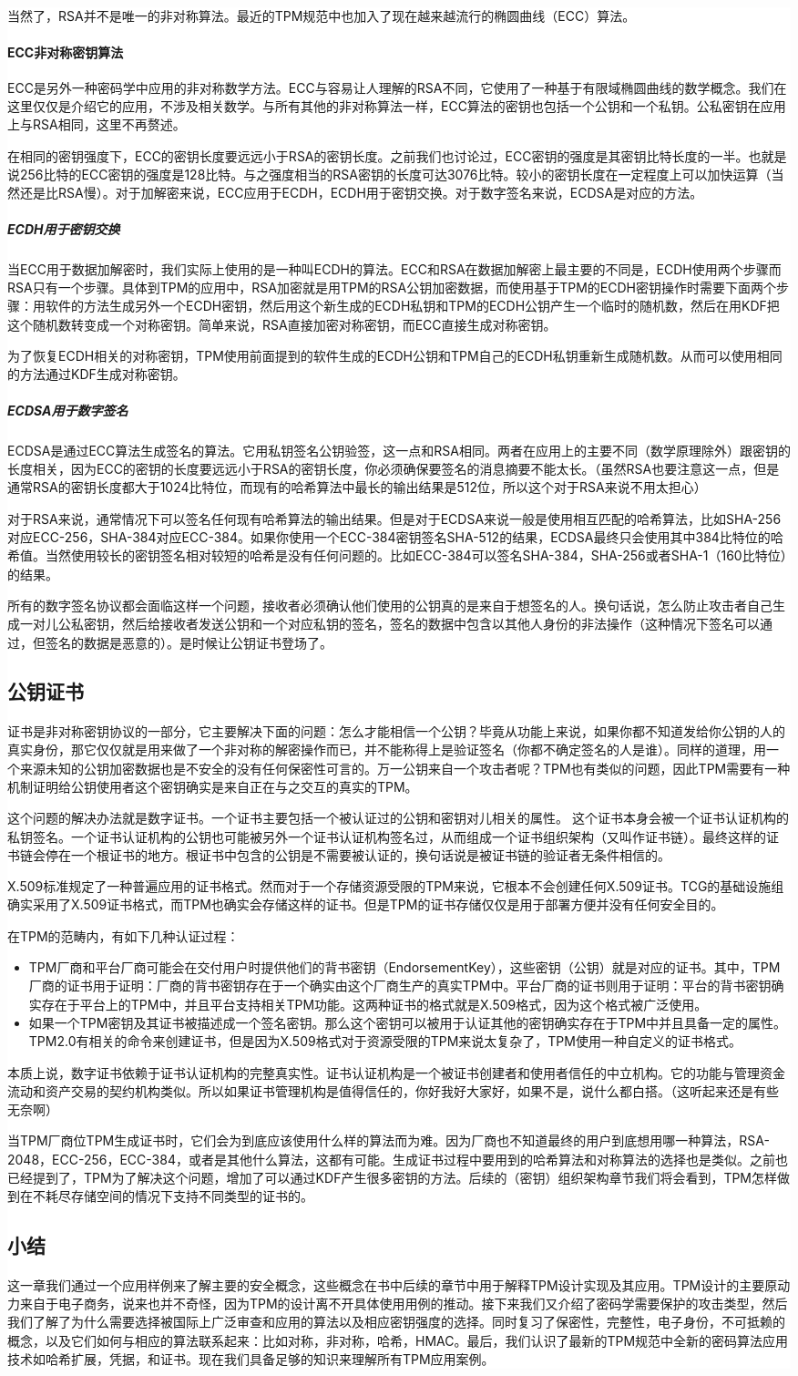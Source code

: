 当然了，RSA并不是唯一的非对称算法。最近的TPM规范中也加入了现在越来越流行的椭圆曲线（ECC）算法。

#### ECC非对称密钥算法
ECC是另外一种密码学中应用的非对称数学方法。ECC与容易让人理解的RSA不同，它使用了一种基于有限域椭圆曲线的数学概念。我们在这里仅仅是介绍它的应用，不涉及相关数学。与所有其他的非对称算法一样，ECC算法的密钥也包括一个公钥和一个私钥。公私密钥在应用上与RSA相同，这里不再赘述。

在相同的密钥强度下，ECC的密钥长度要远远小于RSA的密钥长度。之前我们也讨论过，ECC密钥的强度是其密钥比特长度的一半。也就是说256比特的ECC密钥的强度是128比特。与之强度相当的RSA密钥的长度可达3076比特。较小的密钥长度在一定程度上可以加快运算（当然还是比RSA慢）。对于加解密来说，ECC应用于ECDH，ECDH用于密钥交换。对于数字签名来说，ECDSA是对应的方法。

##### ECDH用于密钥交换
当ECC用于数据加解密时，我们实际上使用的是一种叫ECDH的算法。ECC和RSA在数据加解密上最主要的不同是，ECDH使用两个步骤而RSA只有一个步骤。具体到TPM的应用中，RSA加密就是用TPM的RSA公钥加密数据，而使用基于TPM的ECDH密钥操作时需要下面两个步骤：用软件的方法生成另外一个ECDH密钥，然后用这个新生成的ECDH私钥和TPM的ECDH公钥产生一个临时的随机数，然后在用KDF把这个随机数转变成一个对称密钥。简单来说，RSA直接加密对称密钥，而ECC直接生成对称密钥。

为了恢复ECDH相关的对称密钥，TPM使用前面提到的软件生成的ECDH公钥和TPM自己的ECDH私钥重新生成随机数。从而可以使用相同的方法通过KDF生成对称密钥。

##### ECDSA用于数字签名
ECDSA是通过ECC算法生成签名的算法。它用私钥签名公钥验签，这一点和RSA相同。两者在应用上的主要不同（数学原理除外）跟密钥的长度相关，因为ECC的密钥的长度要远远小于RSA的密钥长度，你必须确保要签名的消息摘要不能太长。（虽然RSA也要注意这一点，但是通常RSA的密钥长度都大于1024比特位，而现有的哈希算法中最长的输出结果是512位，所以这个对于RSA来说不用太担心）

对于RSA来说，通常情况下可以签名任何现有哈希算法的输出结果。但是对于ECDSA来说一般是使用相互匹配的哈希算法，比如SHA-256对应ECC-256，SHA-384对应ECC-384。如果你使用一个ECC-384密钥签名SHA-512的结果，ECDSA最终只会使用其中384比特位的哈希值。当然使用较长的密钥签名相对较短的哈希是没有任何问题的。比如ECC-384可以签名SHA-384，SHA-256或者SHA-1（160比特位）的结果。

所有的数字签名协议都会面临这样一个问题，接收者必须确认他们使用的公钥真的是来自于想签名的人。换句话说，怎么防止攻击者自己生成一对儿公私密钥，然后给接收者发送公钥和一个对应私钥的签名，签名的数据中包含以其他人身份的非法操作（这种情况下签名可以通过，但签名的数据是恶意的）。是时候让公钥证书登场了。

## 公钥证书
证书是非对称密钥协议的一部分，它主要解决下面的问题：怎么才能相信一个公钥？毕竟从功能上来说，如果你都不知道发给你公钥的人的真实身份，那它仅仅就是用来做了一个非对称的解密操作而已，并不能称得上是验证签名（你都不确定签名的人是谁）。同样的道理，用一个来源未知的公钥加密数据也是不安全的没有任何保密性可言的。万一公钥来自一个攻击者呢？TPM也有类似的问题，因此TPM需要有一种机制证明给公钥使用者这个密钥确实是来自正在与之交互的真实的TPM。

这个问题的解决办法就是数字证书。一个证书主要包括一个被认证过的公钥和密钥对儿相关的属性。 这个证书本身会被一个证书认证机构的私钥签名。一个证书认证机构的公钥也可能被另外一个证书认证机构签名过，从而组成一个证书组织架构（又叫作证书链）。最终这样的证书链会停在一个根证书的地方。根证书中包含的公钥是不需要被认证的，换句话说是被证书链的验证者无条件相信的。

X.509标准规定了一种普遍应用的证书格式。然而对于一个存储资源受限的TPM来说，它根本不会创建任何X.509证书。TCG的基础设施组确实采用了X.509证书格式，而TPM也确实会存储这样的证书。但是TPM的证书存储仅仅是用于部署方便并没有任何安全目的。
  
在TPM的范畴内，有如下几种认证过程：
* TPM厂商和平台厂商可能会在交付用户时提供他们的背书密钥（EndorsementKey），这些密钥（公钥）就是对应的证书。其中，TPM厂商的证书用于证明：厂商的背书密钥存在于一个确实由这个厂商生产的真实TPM中。平台厂商的证书则用于证明：平台的背书密钥确实存在于平台上的TPM中，并且平台支持相关TPM功能。这两种证书的格式就是X.509格式，因为这个格式被广泛使用。
* 如果一个TPM密钥及其证书被描述成一个签名密钥。那么这个密钥可以被用于认证其他的密钥确实存在于TPM中并且具备一定的属性。TPM2.0有相关的命令来创建证书，但是因为X.509格式对于资源受限的TPM来说太复杂了，TPM使用一种自定义的证书格式。

本质上说，数字证书依赖于证书认证机构的完整真实性。证书认证机构是一个被证书创建者和使用者信任的中立机构。它的功能与管理资金流动和资产交易的契约机构类似。所以如果证书管理机构是值得信任的，你好我好大家好，如果不是，说什么都白搭。（这听起来还是有些无奈啊）

当TPM厂商位TPM生成证书时，它们会为到底应该使用什么样的算法而为难。因为厂商也不知道最终的用户到底想用哪一种算法，RSA-2048，ECC-256，ECC-384，或者是其他什么算法，这都有可能。生成证书过程中要用到的哈希算法和对称算法的选择也是类似。之前也已经提到了，TPM为了解决这个问题，增加了可以通过KDF产生很多密钥的方法。后续的（密钥）组织架构章节我们将会看到，TPM怎样做到在不耗尽存储空间的情况下支持不同类型的证书的。

## 小结
这一章我们通过一个应用样例来了解主要的安全概念，这些概念在书中后续的章节中用于解释TPM设计实现及其应用。TPM设计的主要原动力来自于电子商务，说来也并不奇怪，因为TPM的设计离不开具体使用用例的推动。接下来我们又介绍了密码学需要保护的攻击类型，然后我们了解了为什么需要选择被国际上广泛审查和应用的算法以及相应密钥强度的选择。同时复习了保密性，完整性，电子身份，不可抵赖的概念，以及它们如何与相应的算法联系起来：比如对称，非对称，哈希，HMAC。最后，我们认识了最新的TPM规范中全新的密码算法应用技术如哈希扩展，凭据，和证书。现在我们具备足够的知识来理解所有TPM应用案例。
